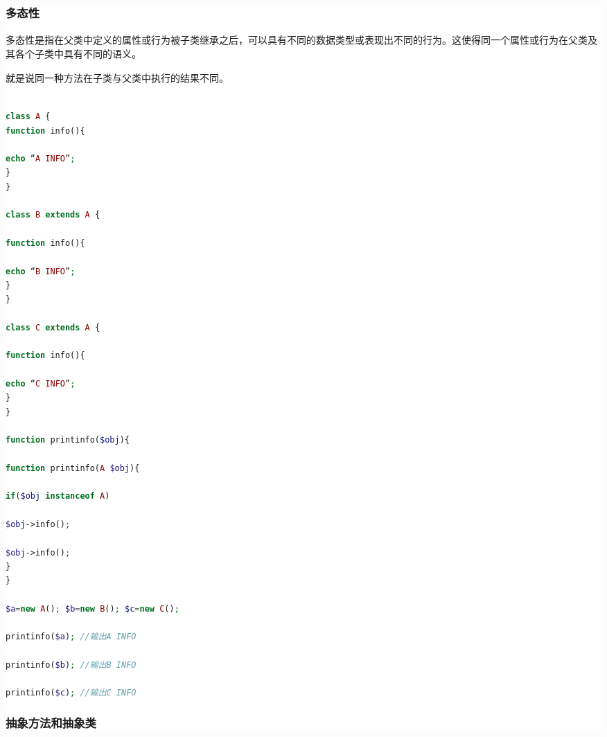 ### 多态性

多态性是指在父类中定义的属性或行为被子类继承之后，可以具有不同的数据类型或表现出不同的行为。这使得同一个属性或行为在父类及其各个子类中具有不同的语义。

就是说同一种方法在子类与父类中执行的结果不同。

```php

class A {
function info(){

echo “A INFO”;
}
}

class B extends A {

function info(){

echo “B INFO”;
}
}

class C extends A {

function info(){

echo “C INFO”;
}
}

function printinfo($obj){

function printinfo(A $obj){

if($obj instanceof A)

$obj->info();

$obj->info();
}
}

$a=new A(); $b=new B(); $c=new C();

printinfo($a); //输出A INFO

printinfo($b); //输出B INFO

printinfo($c); //输出C INFO

```
### 抽象方法和抽象类
